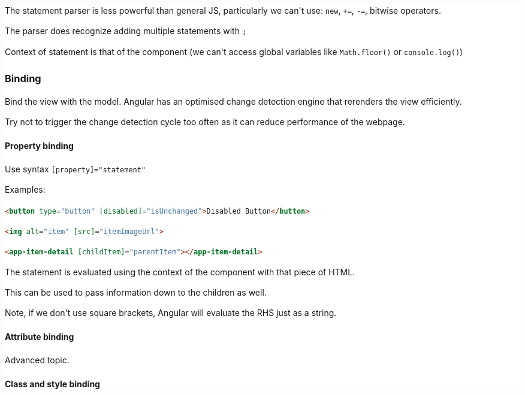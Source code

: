 

The statement parser is less powerful than general JS, particularly we can't use: `new`, `+=`, `-=`, bitwise operators.

The parser does recognize adding multiple statements with `;`



Context of statement is that of the component (we can't access global variables like `Math.floor()` or `console.log()`)





### Binding

Bind the view with the model. Angular has an optimised change detection engine that rerenders the view efficiently.

Try not to trigger the change detection cycle too often as it can reduce performance of the webpage.





#### Property binding

Use syntax `[property]="statement"`

Examples:

```html
<button type="button" [disabled]="isUnchanged">Disabled Button</button>
```

```html
<img alt="item" [src]="itemImageUrl">
```

```html
<app-item-detail [childItem]="parentItem"></app-item-detail>
```



The statement is evaluated using the context of the component with that piece of HTML.

This can be used to pass information down to the children as well.

Note, if we don't use square brackets, Angular will evaluate the RHS just as a string.





#### Attribute binding

Advanced topic.





#### Class and style binding
